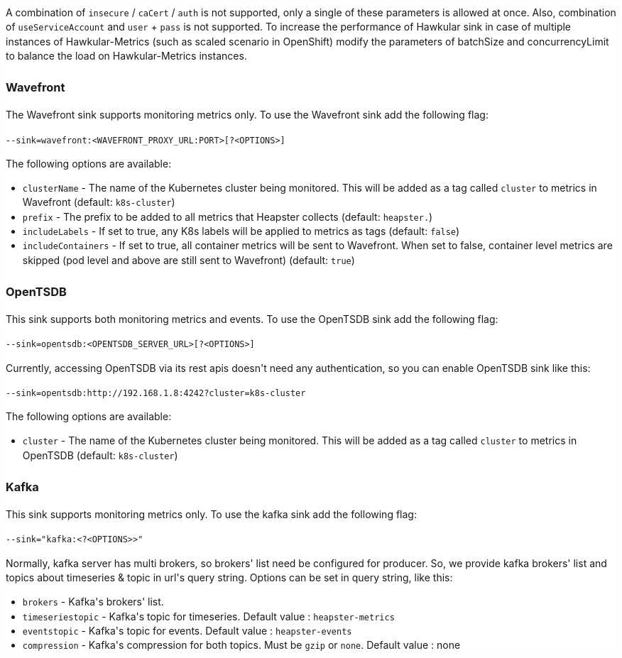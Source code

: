 A combination of `insecure` / `caCert` / `auth` is not supported, only a single of these parameters is allowed at once. Also, combination of `useServiceAccount` and `user` + `pass` is not supported. To increase the performance of Hawkular sink in case of multiple instances of Hawkular-Metrics (such as scaled scenario in OpenShift) modify the parameters of batchSize and concurrencyLimit to balance the load on Hawkular-Metrics instances.


### Wavefront
The Wavefront sink supports monitoring metrics only.
To use the Wavefront sink add the following flag:

    --sink=wavefront:<WAVEFRONT_PROXY_URL:PORT>[?<OPTIONS>]

The following options are available:

* `clusterName` - The name of the Kubernetes cluster being monitored. This will be added as a tag called `cluster` to metrics in Wavefront (default: `k8s-cluster`)
* `prefix` - The prefix to be added to all metrics that Heapster collects (default: `heapster.`)
* `includeLabels` - If set to true, any K8s labels will be applied to metrics as tags (default: `false`)
* `includeContainers` - If set to true, all container metrics will be sent to Wavefront. When set to false, container level metrics are skipped (pod level and above are still sent to Wavefront) (default: `true`)


### OpenTSDB
This sink supports both monitoring metrics and events.
To use the OpenTSDB sink add the following flag:

    --sink=opentsdb:<OPENTSDB_SERVER_URL>[?<OPTIONS>]

Currently, accessing OpenTSDB via its rest apis doesn't need any authentication, so you
can enable OpenTSDB sink like this:

    --sink=opentsdb:http://192.168.1.8:4242?cluster=k8s-cluster

The following options are available:

* `cluster` - The name of the Kubernetes cluster being monitored. This will be added as a tag called `cluster` to metrics in OpenTSDB (default: `k8s-cluster`)

### Kafka
This sink supports monitoring metrics only.
To use the kafka sink add the following flag:

    --sink="kafka:<?<OPTIONS>>"

Normally, kafka server has multi brokers, so brokers' list need be configured for producer.
So, we provide kafka brokers' list and topics about timeseries & topic in url's query string.
Options can be set in query string, like this:

* `brokers` - Kafka's brokers' list.
* `timeseriestopic` - Kafka's topic for timeseries. Default value : `heapster-metrics`
* `eventstopic` - Kafka's topic for events. Default value : `heapster-events`
* `compression` - Kafka's compression for both topics. Must be `gzip` or `none`. Default value : none
